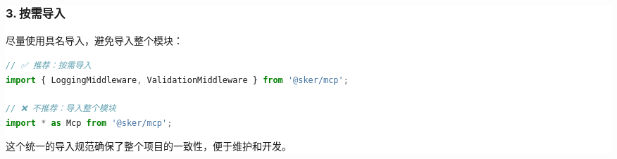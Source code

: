 ### 3. 按需导入

尽量使用具名导入，避免导入整个模块：

```typescript
// ✅ 推荐：按需导入
import { LoggingMiddleware, ValidationMiddleware } from '@sker/mcp';

// ❌ 不推荐：导入整个模块
import * as Mcp from '@sker/mcp';
```

这个统一的导入规范确保了整个项目的一致性，便于维护和开发。
